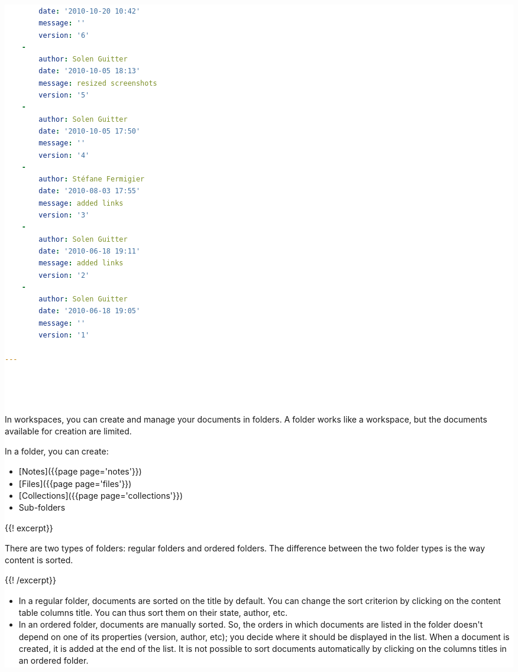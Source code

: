 ```yaml
        date: '2010-10-20 10:42'
        message: ''
        version: '6'
    - 
        author: Solen Guitter
        date: '2010-10-05 18:13'
        message: resized screenshots
        version: '5'
    - 
        author: Solen Guitter
        date: '2010-10-05 17:50'
        message: ''
        version: '4'
    - 
        author: Stéfane Fermigier
        date: '2010-08-03 17:55'
        message: added links
        version: '3'
    - 
        author: Solen Guitter
        date: '2010-06-18 19:11'
        message: added links
        version: '2'
    - 
        author: Solen Guitter
        date: '2010-06-18 19:05'
        message: ''
        version: '1'

---
```

&nbsp;

&nbsp;

In workspaces, you can create and manage your documents in folders. A folder works like a workspace, but the documents available for creation are limited.

In a folder, you can create:

*   [Notes]({{page page='notes'}})
*   [Files]({{page page='files'}})
*   [Collections]({{page page='collections'}})
*   Sub-folders

{{! excerpt}}

There are two types of folders: regular folders and ordered folders. The difference between the two folder types is the way content is sorted.

{{! /excerpt}}

*   In a regular folder, documents are sorted on the title by default. You can change the sort criterion by clicking on the content table columns title. You can thus sort them on their state, author, etc.
*   In an ordered folder, documents are manually sorted. So, the orders in which documents are listed in the folder doesn't depend on one of its properties (version, author, etc); you decide where it should be displayed in the list. When a document is created, it is added at the end of the list. It is not possible to sort documents automatically by clicking on the columns titles in an ordered folder.
